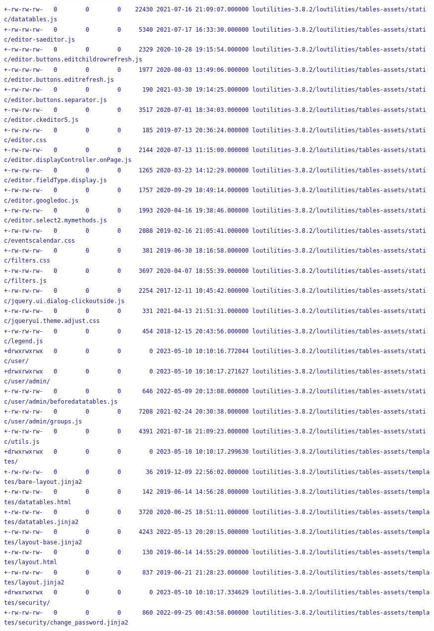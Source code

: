 ```diff
+-rw-rw-rw-   0        0        0    22430 2021-07-16 21:09:07.000000 loutilities-3.8.2/loutilities/tables-assets/static/datatables.js
+-rw-rw-rw-   0        0        0     5340 2021-07-17 16:33:30.000000 loutilities-3.8.2/loutilities/tables-assets/static/editor-saeditor.js
+-rw-rw-rw-   0        0        0     2329 2020-10-28 19:15:54.000000 loutilities-3.8.2/loutilities/tables-assets/static/editor.buttons.editchildrowrefresh.js
+-rw-rw-rw-   0        0        0     1977 2020-08-03 13:49:06.000000 loutilities-3.8.2/loutilities/tables-assets/static/editor.buttons.editrefresh.js
+-rw-rw-rw-   0        0        0      190 2021-03-30 19:14:25.000000 loutilities-3.8.2/loutilities/tables-assets/static/editor.buttons.separator.js
+-rw-rw-rw-   0        0        0     3517 2020-07-01 18:34:03.000000 loutilities-3.8.2/loutilities/tables-assets/static/editor.ckeditor5.js
+-rw-rw-rw-   0        0        0      185 2019-07-13 20:36:24.000000 loutilities-3.8.2/loutilities/tables-assets/static/editor.css
+-rw-rw-rw-   0        0        0     2144 2020-07-13 11:15:00.000000 loutilities-3.8.2/loutilities/tables-assets/static/editor.displayController.onPage.js
+-rw-rw-rw-   0        0        0     1265 2020-03-23 14:12:29.000000 loutilities-3.8.2/loutilities/tables-assets/static/editor.fieldType.display.js
+-rw-rw-rw-   0        0        0     1757 2020-09-29 18:49:14.000000 loutilities-3.8.2/loutilities/tables-assets/static/editor.googledoc.js
+-rw-rw-rw-   0        0        0     1993 2020-04-16 19:38:46.000000 loutilities-3.8.2/loutilities/tables-assets/static/editor.select2.mymethods.js
+-rw-rw-rw-   0        0        0     2088 2019-02-16 21:05:41.000000 loutilities-3.8.2/loutilities/tables-assets/static/eventscalendar.css
+-rw-rw-rw-   0        0        0      381 2019-06-30 18:16:58.000000 loutilities-3.8.2/loutilities/tables-assets/static/filters.css
+-rw-rw-rw-   0        0        0     3697 2020-04-07 18:55:39.000000 loutilities-3.8.2/loutilities/tables-assets/static/filters.js
+-rw-rw-rw-   0        0        0     2254 2017-12-11 10:45:42.000000 loutilities-3.8.2/loutilities/tables-assets/static/jquery.ui.dialog-clickoutside.js
+-rw-rw-rw-   0        0        0      331 2021-04-13 21:51:31.000000 loutilities-3.8.2/loutilities/tables-assets/static/jqueryui.theme.adjust.css
+-rw-rw-rw-   0        0        0      454 2018-12-15 20:43:56.000000 loutilities-3.8.2/loutilities/tables-assets/static/legend.js
+drwxrwxrwx   0        0        0        0 2023-05-10 10:10:16.772044 loutilities-3.8.2/loutilities/tables-assets/static/user/
+drwxrwxrwx   0        0        0        0 2023-05-10 10:10:17.271627 loutilities-3.8.2/loutilities/tables-assets/static/user/admin/
+-rw-rw-rw-   0        0        0      646 2022-05-09 20:13:08.000000 loutilities-3.8.2/loutilities/tables-assets/static/user/admin/beforedatatables.js
+-rw-rw-rw-   0        0        0     7208 2021-02-24 20:30:38.000000 loutilities-3.8.2/loutilities/tables-assets/static/user/admin/groups.js
+-rw-rw-rw-   0        0        0     4391 2021-07-16 21:09:23.000000 loutilities-3.8.2/loutilities/tables-assets/static/utils.js
+drwxrwxrwx   0        0        0        0 2023-05-10 10:10:17.299630 loutilities-3.8.2/loutilities/tables-assets/templates/
+-rw-rw-rw-   0        0        0       36 2019-12-09 22:56:02.000000 loutilities-3.8.2/loutilities/tables-assets/templates/bare-layout.jinja2
+-rw-rw-rw-   0        0        0      142 2019-06-14 14:56:28.000000 loutilities-3.8.2/loutilities/tables-assets/templates/datatables.html
+-rw-rw-rw-   0        0        0     3720 2020-06-25 18:51:11.000000 loutilities-3.8.2/loutilities/tables-assets/templates/datatables.jinja2
+-rw-rw-rw-   0        0        0     4243 2022-05-13 20:20:15.000000 loutilities-3.8.2/loutilities/tables-assets/templates/layout-base.jinja2
+-rw-rw-rw-   0        0        0      130 2019-06-14 14:55:29.000000 loutilities-3.8.2/loutilities/tables-assets/templates/layout.html
+-rw-rw-rw-   0        0        0      837 2019-06-21 21:28:23.000000 loutilities-3.8.2/loutilities/tables-assets/templates/layout.jinja2
+drwxrwxrwx   0        0        0        0 2023-05-10 10:10:17.334629 loutilities-3.8.2/loutilities/tables-assets/templates/security/
+-rw-rw-rw-   0        0        0      860 2022-09-25 00:43:58.000000 loutilities-3.8.2/loutilities/tables-assets/templates/security/change_password.jinja2
```